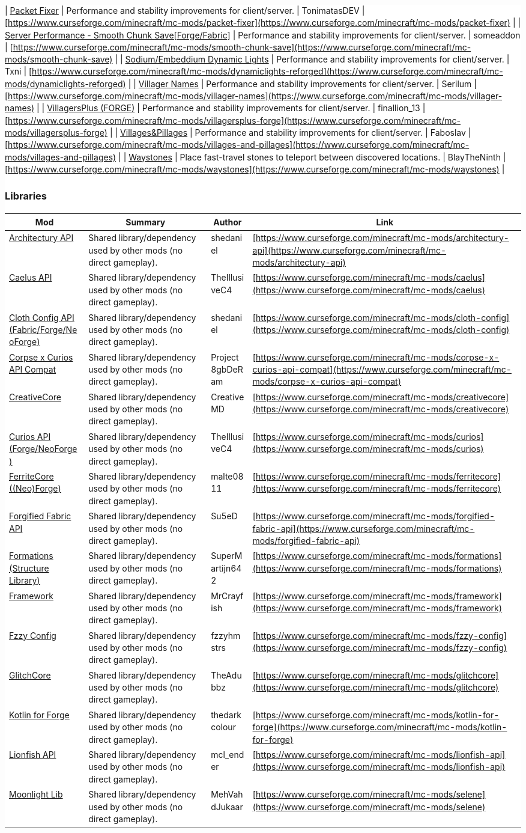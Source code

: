 | [Packet Fixer](mods/packet-fixer.md) | Performance and stability improvements for client/server. | TonimatasDEV | [https://www.curseforge.com/minecraft/mc-mods/packet-fixer](https://www.curseforge.com/minecraft/mc-mods/packet-fixer) |
| [Server Performance - Smooth Chunk Save[Forge/Fabric]](mods/server-performance-smooth-chunk-save-forge-fabric.md) | Performance and stability improvements for client/server. | someaddon | [https://www.curseforge.com/minecraft/mc-mods/smooth-chunk-save](https://www.curseforge.com/minecraft/mc-mods/smooth-chunk-save) |
| [Sodium/Embeddium Dynamic Lights](mods/sodium-embeddium-dynamic-lights.md) | Performance and stability improvements for client/server. | Txni | [https://www.curseforge.com/minecraft/mc-mods/dynamiclights-reforged](https://www.curseforge.com/minecraft/mc-mods/dynamiclights-reforged) |
| [Villager Names](mods/villager-names.md) | Performance and stability improvements for client/server. | Serilum | [https://www.curseforge.com/minecraft/mc-mods/villager-names](https://www.curseforge.com/minecraft/mc-mods/villager-names) |
| [VillagersPlus (FORGE)](mods/villagersplus-forge.md) | Performance and stability improvements for client/server. | finallion_13 | [https://www.curseforge.com/minecraft/mc-mods/villagersplus-forge](https://www.curseforge.com/minecraft/mc-mods/villagersplus-forge) |
| [Villages&Pillages](mods/villages-pillages.md) | Performance and stability improvements for client/server. | Faboslav | [https://www.curseforge.com/minecraft/mc-mods/villages-and-pillages](https://www.curseforge.com/minecraft/mc-mods/villages-and-pillages) |
| [Waystones](mods/waystones.md) | Place fast-travel stones to teleport between discovered locations. | BlayTheNinth | [https://www.curseforge.com/minecraft/mc-mods/waystones](https://www.curseforge.com/minecraft/mc-mods/waystones) |

### Libraries

| Mod | Summary | Author | Link |
|---|---|---|---|
| [Architectury API](mods/architectury-api.md) | Shared library/dependency used by other mods (no direct gameplay). | shedaniel | [https://www.curseforge.com/minecraft/mc-mods/architectury-api](https://www.curseforge.com/minecraft/mc-mods/architectury-api) |
| [Caelus API](mods/caelus-api.md) | Shared library/dependency used by other mods (no direct gameplay). | TheIllusiveC4 | [https://www.curseforge.com/minecraft/mc-mods/caelus](https://www.curseforge.com/minecraft/mc-mods/caelus) |
| [Cloth Config API (Fabric/Forge/NeoForge)](mods/cloth-config-api-fabric-forge-neoforge.md) | Shared library/dependency used by other mods (no direct gameplay). | shedaniel | [https://www.curseforge.com/minecraft/mc-mods/cloth-config](https://www.curseforge.com/minecraft/mc-mods/cloth-config) |
| [Corpse x Curios API Compat](mods/corpse-x-curios-api-compat.md) | Shared library/dependency used by other mods (no direct gameplay). | Project8gbDeRam | [https://www.curseforge.com/minecraft/mc-mods/corpse-x-curios-api-compat](https://www.curseforge.com/minecraft/mc-mods/corpse-x-curios-api-compat) |
| [CreativeCore](mods/creativecore.md) | Shared library/dependency used by other mods (no direct gameplay). | CreativeMD | [https://www.curseforge.com/minecraft/mc-mods/creativecore](https://www.curseforge.com/minecraft/mc-mods/creativecore) |
| [Curios API (Forge/NeoForge)](mods/curios-api-forge-neoforge.md) | Shared library/dependency used by other mods (no direct gameplay). | TheIllusiveC4 | [https://www.curseforge.com/minecraft/mc-mods/curios](https://www.curseforge.com/minecraft/mc-mods/curios) |
| [FerriteCore ((Neo)Forge)](mods/ferritecore-neo-forge.md) | Shared library/dependency used by other mods (no direct gameplay). | malte0811 | [https://www.curseforge.com/minecraft/mc-mods/ferritecore](https://www.curseforge.com/minecraft/mc-mods/ferritecore) |
| [Forgified Fabric API](mods/forgified-fabric-api.md) | Shared library/dependency used by other mods (no direct gameplay). | Su5eD | [https://www.curseforge.com/minecraft/mc-mods/forgified-fabric-api](https://www.curseforge.com/minecraft/mc-mods/forgified-fabric-api) |
| [Formations (Structure Library)](mods/formations-structure-library.md) | Shared library/dependency used by other mods (no direct gameplay). | SuperMartijn642 | [https://www.curseforge.com/minecraft/mc-mods/formations](https://www.curseforge.com/minecraft/mc-mods/formations) |
| [Framework](mods/framework.md) | Shared library/dependency used by other mods (no direct gameplay). | MrCrayfish | [https://www.curseforge.com/minecraft/mc-mods/framework](https://www.curseforge.com/minecraft/mc-mods/framework) |
| [Fzzy Config](mods/fzzy-config.md) | Shared library/dependency used by other mods (no direct gameplay). | fzzyhmstrs | [https://www.curseforge.com/minecraft/mc-mods/fzzy-config](https://www.curseforge.com/minecraft/mc-mods/fzzy-config) |
| [GlitchCore](mods/glitchcore.md) | Shared library/dependency used by other mods (no direct gameplay). | TheAdubbz | [https://www.curseforge.com/minecraft/mc-mods/glitchcore](https://www.curseforge.com/minecraft/mc-mods/glitchcore) |
| [Kotlin for Forge](mods/kotlin-for-forge.md) | Shared library/dependency used by other mods (no direct gameplay). | thedarkcolour | [https://www.curseforge.com/minecraft/mc-mods/kotlin-for-forge](https://www.curseforge.com/minecraft/mc-mods/kotlin-for-forge) |
| [Lionfish API](mods/lionfish-api.md) | Shared library/dependency used by other mods (no direct gameplay). | mcl_ender | [https://www.curseforge.com/minecraft/mc-mods/lionfish-api](https://www.curseforge.com/minecraft/mc-mods/lionfish-api) |
| [Moonlight Lib](mods/moonlight-lib.md) | Shared library/dependency used by other mods (no direct gameplay). | MehVahdJukaar | [https://www.curseforge.com/minecraft/mc-mods/selene](https://www.curseforge.com/minecraft/mc-mods/selene) |